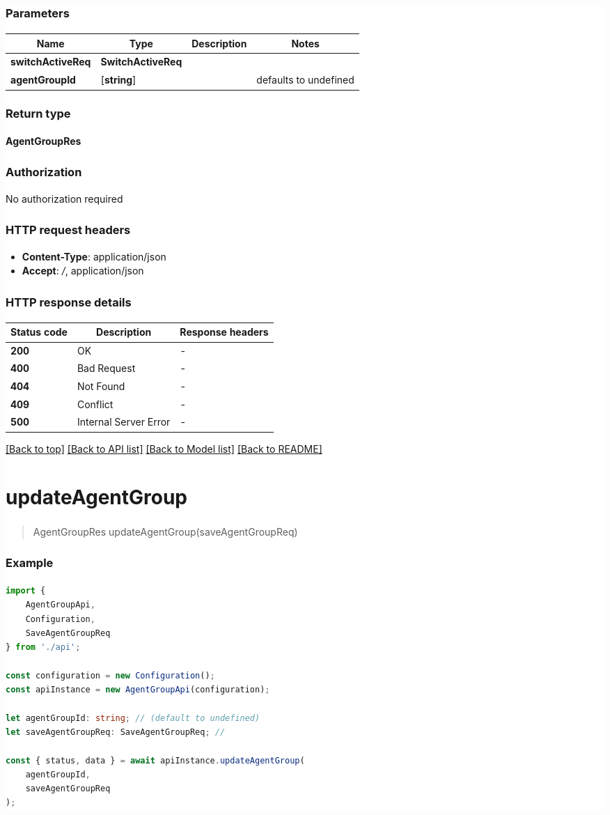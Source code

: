 ### Parameters

|Name | Type | Description  | Notes|
|------------- | ------------- | ------------- | -------------|
| **switchActiveReq** | **SwitchActiveReq**|  | |
| **agentGroupId** | [**string**] |  | defaults to undefined|


### Return type

**AgentGroupRes**

### Authorization

No authorization required

### HTTP request headers

 - **Content-Type**: application/json
 - **Accept**: */*, application/json


### HTTP response details
| Status code | Description | Response headers |
|-------------|-------------|------------------|
|**200** | OK |  -  |
|**400** | Bad Request |  -  |
|**404** | Not Found |  -  |
|**409** | Conflict |  -  |
|**500** | Internal Server Error |  -  |

[[Back to top]](#) [[Back to API list]](../README.md#documentation-for-api-endpoints) [[Back to Model list]](../README.md#documentation-for-models) [[Back to README]](../README.md)

# **updateAgentGroup**
> AgentGroupRes updateAgentGroup(saveAgentGroupReq)


### Example

```typescript
import {
    AgentGroupApi,
    Configuration,
    SaveAgentGroupReq
} from './api';

const configuration = new Configuration();
const apiInstance = new AgentGroupApi(configuration);

let agentGroupId: string; // (default to undefined)
let saveAgentGroupReq: SaveAgentGroupReq; //

const { status, data } = await apiInstance.updateAgentGroup(
    agentGroupId,
    saveAgentGroupReq
);
```
